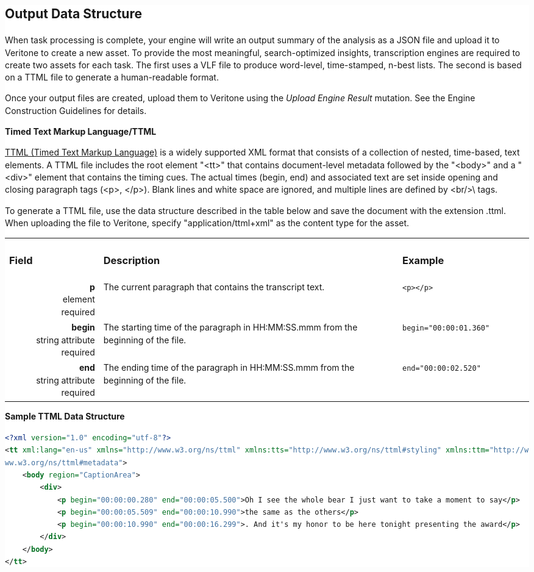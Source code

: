 
## Output Data Structure

When task processing is complete, your engine will write an output summary of the analysis as a JSON file and upload it to Veritone to create a new asset. To provide the most meaningful, search-optimized insights, transcription engines are required to create two assets for each task. The first uses a VLF file to produce word-level, time-stamped, n-best lists. The second is based on a TTML file to generate a human-readable format. 

Once your output files are created, upload them to Veritone using the *Upload Engine Result* mutation. See the Engine Construction Guidelines for details.

**Timed Text Markup Language/TTML**

[TTML (Timed Text Markup Language)](https://www.w3.org/TR/ttaf1-dfxp/) is a widely supported XML format that consists of a collection of nested, time-based, text elements. A TTML file includes the root element "\<tt>\" that contains document-level metadata followed by the "\<body>\" and a "\<div>\" element that contains the timing cues. The actual times (begin, end) and associated text are set inside opening and closing paragraph tags (\<p>\, \</p>\). Blank lines and white space are ignored, and multiple lines are defined by \<br/>\ tags.

To generate a TTML file, use the data structure described in the table below and save the document with the extension .ttml. When uploading the file to Veritone, specify "application/ttml+xml" as the content type for the asset.

<table>
  <tr>
    <td width="18%"><h3 class="text-left">Field</h3></td>
    <td width="57%"><h3 class="text-left">Description</h3></td>
    <td width="25%"><h3 class="text-left">Example</h3></td>
  </tr>
  <tr valign="top">
    <td align="right"><b>p</b><br>element<br>required</td>
    <td>The current paragraph that contains the transcript text.</td>
    <td><code>&lt;p&gt;&lt;/p&gt;</code></td>
  </tr>
  <tr valign="top">
    <td align="right"><b>begin</b><br>string attribute<br>required</td>
    <td>The starting time of the paragraph in HH:MM:SS.mmm from the beginning of the file.</td>
    <td><code>begin="00:00:01.360"</code></td>
  </tr>
  <tr valign="top">
    <td align="right"><b>end</b><br>string attribute<br>required</td>
    <td>The ending time of the paragraph in HH:MM:SS.mmm from the beginning of the file.</td>
    <td><code>end="00:00:02.520"</code></td>
  </tr>
</table>


**Sample TTML Data Structure**

```xml
<?xml version="1.0" encoding="utf-8"?>
<tt xml:lang="en-us" xmlns="http://www.w3.org/ns/ttml" xmlns:tts="http://www.w3.org/ns/ttml#styling" xmlns:ttm="http://www.w3.org/ns/ttml#metadata">
    <body region="CaptionArea">
        <div>
            <p begin="00:00:00.280" end="00:00:05.500">Oh I see the whole bear I just want to take a moment to say</p>
            <p begin="00:00:05.509" end="00:00:10.990">the same as the others</p>
            <p begin="00:00:10.990" end="00:00:16.299">. And it's my honor to be here tonight presenting the award</p>
        </div>
    </body>
</tt>
```
